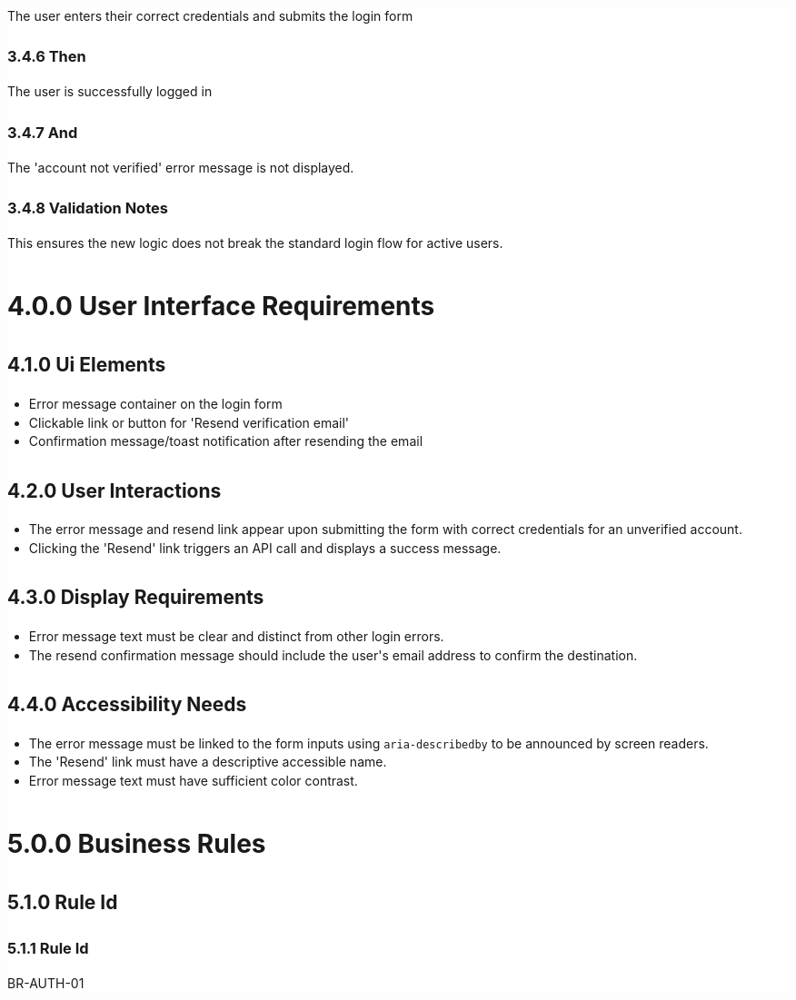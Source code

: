 The user enters their correct credentials and submits the login form

### 3.4.6 Then

The user is successfully logged in

### 3.4.7 And

The 'account not verified' error message is not displayed.

### 3.4.8 Validation Notes

This ensures the new logic does not break the standard login flow for active users.

# 4.0.0 User Interface Requirements

## 4.1.0 Ui Elements

- Error message container on the login form
- Clickable link or button for 'Resend verification email'
- Confirmation message/toast notification after resending the email

## 4.2.0 User Interactions

- The error message and resend link appear upon submitting the form with correct credentials for an unverified account.
- Clicking the 'Resend' link triggers an API call and displays a success message.

## 4.3.0 Display Requirements

- Error message text must be clear and distinct from other login errors.
- The resend confirmation message should include the user's email address to confirm the destination.

## 4.4.0 Accessibility Needs

- The error message must be linked to the form inputs using `aria-describedby` to be announced by screen readers.
- The 'Resend' link must have a descriptive accessible name.
- Error message text must have sufficient color contrast.

# 5.0.0 Business Rules

## 5.1.0 Rule Id

### 5.1.1 Rule Id

BR-AUTH-01
